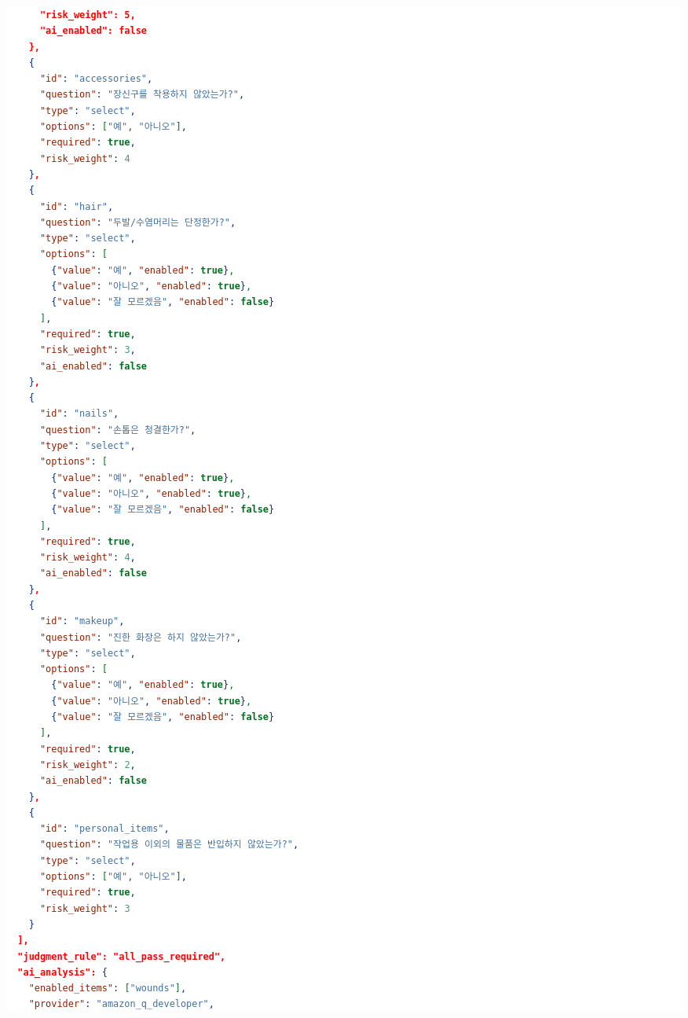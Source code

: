 ```json
      "risk_weight": 5,
      "ai_enabled": false
    },
    {
      "id": "accessories",
      "question": "장신구를 착용하지 않았는가?",
      "type": "select",
      "options": ["예", "아니오"],
      "required": true,
      "risk_weight": 4
    },
    {
      "id": "hair",
      "question": "두발/수염머리는 단정한가?",
      "type": "select",
      "options": [
        {"value": "예", "enabled": true},
        {"value": "아니오", "enabled": true},
        {"value": "잘 모르겠음", "enabled": false}
      ],
      "required": true,
      "risk_weight": 3,
      "ai_enabled": false
    },
    {
      "id": "nails",
      "question": "손톱은 청결한가?",
      "type": "select",
      "options": [
        {"value": "예", "enabled": true},
        {"value": "아니오", "enabled": true},
        {"value": "잘 모르겠음", "enabled": false}
      ],
      "required": true,
      "risk_weight": 4,
      "ai_enabled": false
    },
    {
      "id": "makeup",
      "question": "진한 화장은 하지 않았는가?",
      "type": "select",
      "options": [
        {"value": "예", "enabled": true},
        {"value": "아니오", "enabled": true},
        {"value": "잘 모르겠음", "enabled": false}
      ],
      "required": true,
      "risk_weight": 2,
      "ai_enabled": false
    },
    {
      "id": "personal_items",
      "question": "작업용 이외의 물품은 반입하지 않았는가?",
      "type": "select",
      "options": ["예", "아니오"],
      "required": true,
      "risk_weight": 3
    }
  ],
  "judgment_rule": "all_pass_required",
  "ai_analysis": {
    "enabled_items": ["wounds"],
    "provider": "amazon_q_developer",
```